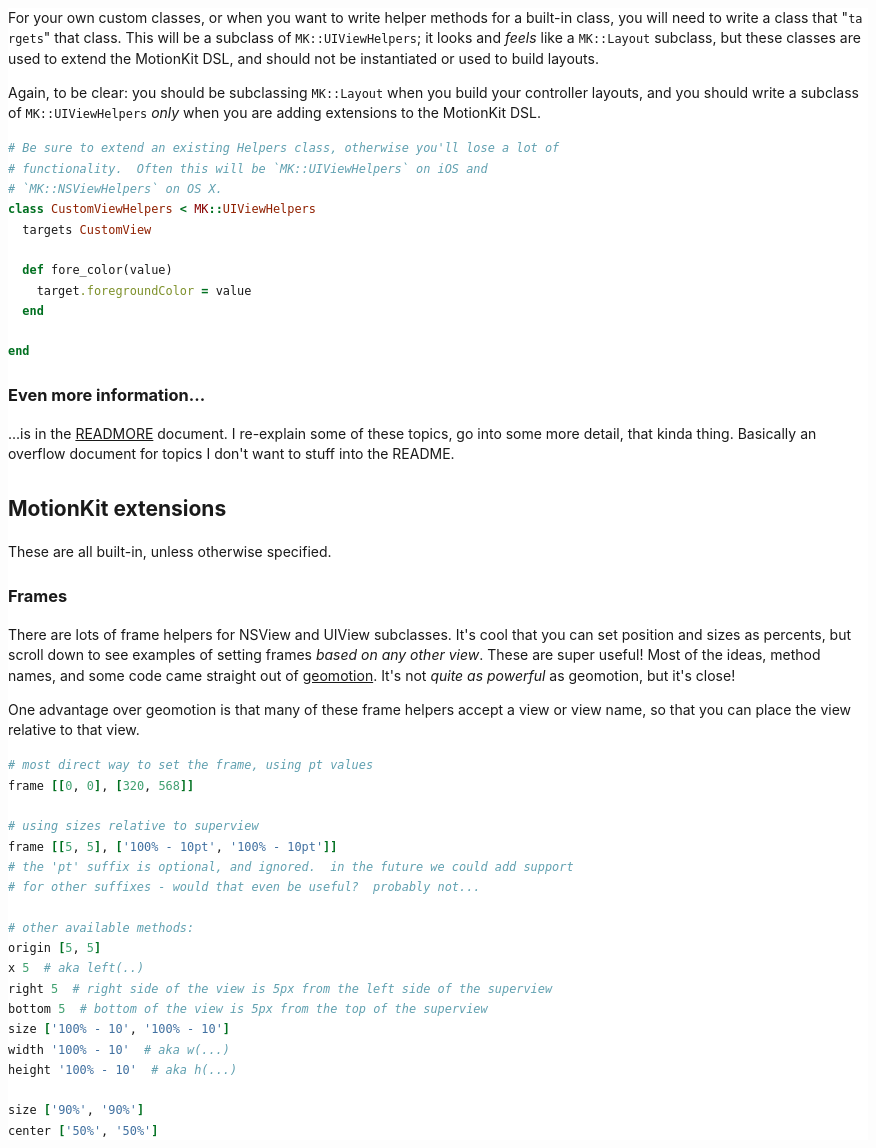 For your own custom classes, or when you want to write
helper methods for a built-in class, you will need to write a class that
"`targets`" that class.  This will be a subclass of `MK::UIViewHelpers`; it looks
and *feels* like a `MK::Layout` subclass, but these classes are used to extend
the MotionKit DSL, and should not be instantiated or used to build layouts.

Again, to be clear: you should be subclassing `MK::Layout` when you build your
controller layouts, and you should write a subclass of `MK::UIViewHelpers` *only*
when you are adding extensions to the MotionKit DSL.

```ruby
# Be sure to extend an existing Helpers class, otherwise you'll lose a lot of
# functionality.  Often this will be `MK::UIViewHelpers` on iOS and
# `MK::NSViewHelpers` on OS X.
class CustomViewHelpers < MK::UIViewHelpers
  targets CustomView

  def fore_color(value)
    target.foregroundColor = value
  end

end
```

### Even more information...

...is in the [READMORE][] document.  I re-explain some of these topics, go into
some more detail, that kinda thing.  Basically an overflow document for topics I
don't want to stuff into the README.


## MotionKit extensions

These are all built-in, unless otherwise specified.

### Frames

There are lots of frame helpers for NSView and UIView subclasses.  It's cool
that you can set position and sizes as percents, but scroll down to see examples
of setting frames *based on any other view*.  These are super useful!  Most of
the ideas, method names, and some code came straight out of
[geomotion](https://github.com/clayallsopp/geomotion).  It's not *quite as
powerful* as geomotion, but it's close!

One advantage over geomotion is that many of these frame helpers accept a view
or view name, so that you can place the view relative to that view.

```ruby
# most direct way to set the frame, using pt values
frame [[0, 0], [320, 568]]

# using sizes relative to superview
frame [[5, 5], ['100% - 10pt', '100% - 10pt']]
# the 'pt' suffix is optional, and ignored.  in the future we could add support
# for other suffixes - would that even be useful?  probably not...

# other available methods:
origin [5, 5]
x 5  # aka left(..)
right 5  # right side of the view is 5px from the left side of the superview
bottom 5  # bottom of the view is 5px from the top of the superview
size ['100% - 10', '100% - 10']
width '100% - 10'  # aka w(...)
height '100% - 10'  # aka h(...)

size ['90%', '90%']
center ['50%', '50%']
```

[authors]: CONTRIBUTORS.yaml
[Colin]: https://github.com/colinta
[Jamon]: https://github.com/jamonholmgren
[ProMotion]: https://github.com/clearsightstudio/ProMotion
[RMQ]: https://github.com/infinitered/rmq
[Teacup]: https://github.com/rubymotion/teacup
[SweetKit]: https://github.com/rubymotion/sweet-kit
[READMORE]: https://github.com/rubymotion/motion-kit/blob/master/READMORE.md
[readmore-migrating]:      https://github.com/rubymotion/motion-kit/blob/master/READMORE.md#migrating-from-teacup
[readmore-uikit]:          https://github.com/rubymotion/motion-kit/blob/master/READMORE.md#uikit
[readmore-applicationkit]: https://github.com/rubymotion/motion-kit/blob/master/READMORE.md#applicationkit
[readmore-coreanimation]:  https://github.com/rubymotion/motion-kit/blob/master/READMORE.md#coreanimation
[readmore-frames]:         https://github.com/rubymotion/motion-kit/blob/master/READMORE.md#frames
[readmore-autolayout]:     https://github.com/rubymotion/motion-kit/blob/master/READMORE.md#autolayout
[readmore-nsmenu]:         https://github.com/rubymotion/motion-kit/blob/master/READMORE.md#nsmenu-os-x
[motion-kit-events]: https://github.com/rubymotion/motion-kit-events